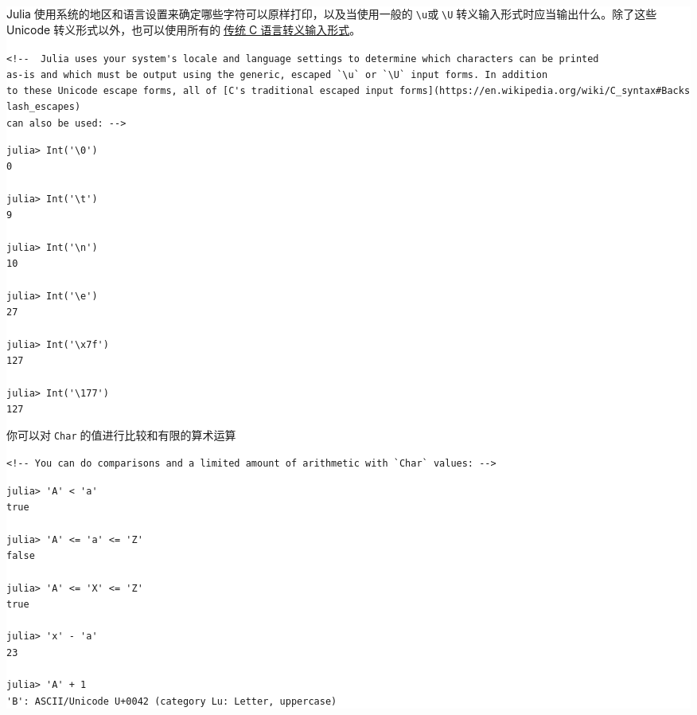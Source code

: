 Julia 使用系统的地区和语言设置来确定哪些字符可以原样打印，以及当使用一般的 `\u`或 `\U` 转义输入形式时应当输出什么。除了这些 Unicode 转义形式以外，也可以使用所有的 [传统 C 语言转义输入形式](https://en.wikipedia.org/wiki/C_syntax#Backslash_escapes)。

```@raw html
<!--  Julia uses your system's locale and language settings to determine which characters can be printed
as-is and which must be output using the generic, escaped `\u` or `\U` input forms. In addition
to these Unicode escape forms, all of [C's traditional escaped input forms](https://en.wikipedia.org/wiki/C_syntax#Backslash_escapes)
can also be used: -->
```

```jldoctest
julia> Int('\0')
0

julia> Int('\t')
9

julia> Int('\n')
10

julia> Int('\e')
27

julia> Int('\x7f')
127

julia> Int('\177')
127
```

你可以对 `Char` 的值进行比较和有限的算术运算

```@raw html
<!-- You can do comparisons and a limited amount of arithmetic with `Char` values: -->
```

```jldoctest
julia> 'A' < 'a'
true

julia> 'A' <= 'a' <= 'Z'
false

julia> 'A' <= 'X' <= 'Z'
true

julia> 'x' - 'a'
23

julia> 'A' + 1
'B': ASCII/Unicode U+0042 (category Lu: Letter, uppercase)
```
